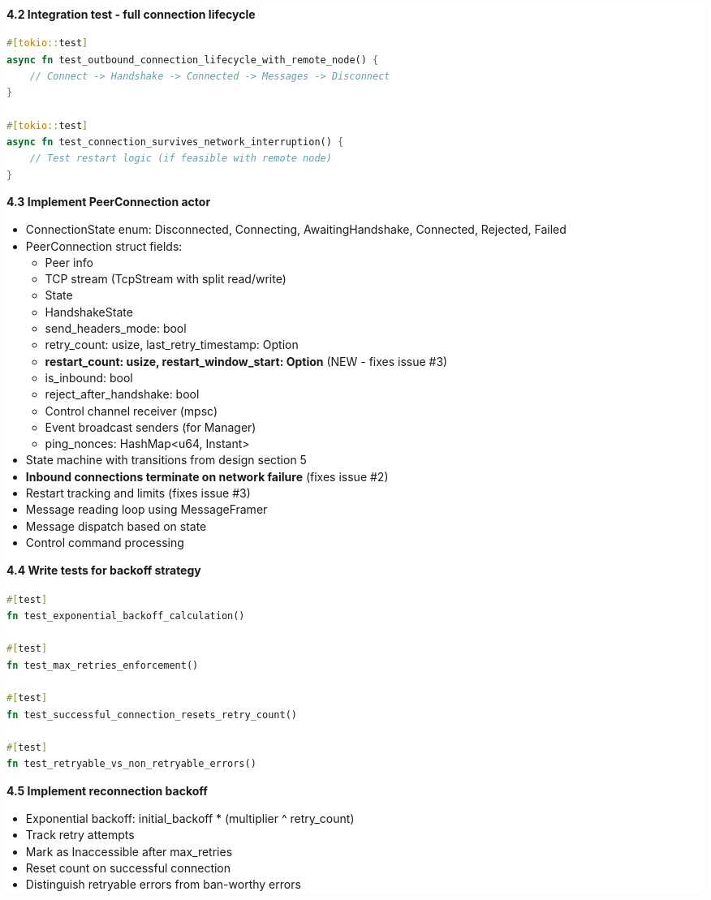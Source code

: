 **4.2 Integration test - full connection lifecycle**
```rust
#[tokio::test]
async fn test_outbound_connection_lifecycle_with_remote_node() {
    // Connect -> Handshake -> Connected -> Messages -> Disconnect
}

#[tokio::test]
async fn test_connection_survives_network_interruption() {
    // Test restart logic (if feasible with remote node)
}
```

**4.3 Implement PeerConnection actor**
- ConnectionState enum: Disconnected, Connecting, AwaitingHandshake, Connected, Rejected, Failed
- PeerConnection struct fields:
  - Peer info
  - TCP stream (TcpStream with split read/write)
  - State
  - HandshakeState
  - send_headers_mode: bool
  - retry_count: usize, last_retry_timestamp: Option<Instant>
  - **restart_count: usize, restart_window_start: Option<Instant>** (NEW - fixes issue #3)
  - is_inbound: bool
  - reject_after_handshake: bool
  - Control channel receiver (mpsc)
  - Event broadcast senders (for Manager)
  - ping_nonces: HashMap<u64, Instant>
- State machine with transitions from design section 5
- **Inbound connections terminate on network failure** (fixes issue #2)
- Restart tracking and limits (fixes issue #3)
- Message reading loop using MessageFramer
- Message dispatch based on state
- Control command processing

**4.4 Write tests for backoff strategy**
```rust
#[test]
fn test_exponential_backoff_calculation()

#[test]
fn test_max_retries_enforcement()

#[test]
fn test_successful_connection_resets_retry_count()

#[test]
fn test_retryable_vs_non_retryable_errors()
```

**4.5 Implement reconnection backoff**
- Exponential backoff: initial_backoff * (multiplier ^ retry_count)
- Track retry attempts
- Mark as Inaccessible after max_retries
- Reset count on successful connection
- Distinguish retryable errors from ban-worthy errors
